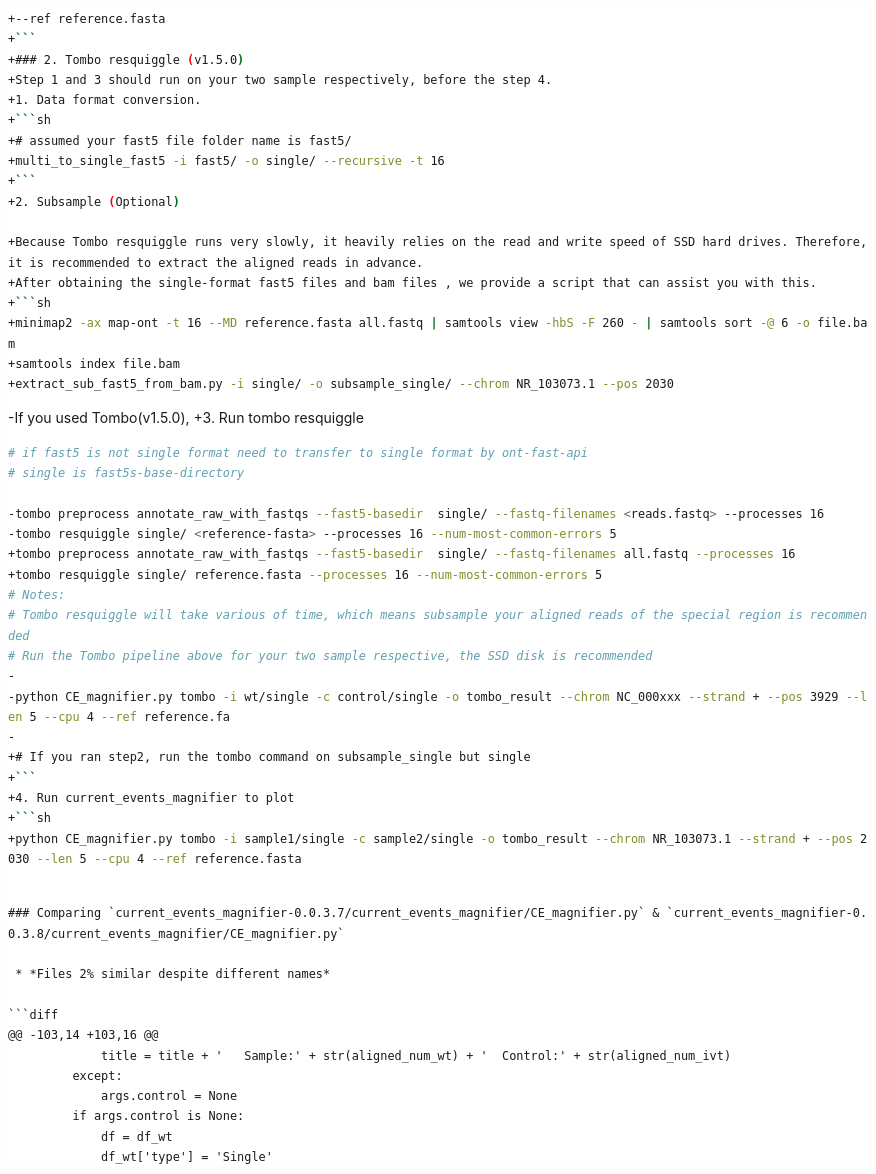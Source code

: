  ```sh
+--ref reference.fasta 
+```
+### 2. Tombo resquiggle (v1.5.0)
+Step 1 and 3 should run on your two sample respectively, before the step 4.
+1. Data format conversion.
+```sh
+# assumed your fast5 file folder name is fast5/
+multi_to_single_fast5 -i fast5/ -o single/ --recursive -t 16
+```
+2. Subsample (Optional)
 
+Because Tombo resquiggle runs very slowly, it heavily relies on the read and write speed of SSD hard drives. Therefore, it is recommended to extract the aligned reads in advance.
+After obtaining the single-format fast5 files and bam files , we provide a script that can assist you with this.
+```sh
+minimap2 -ax map-ont -t 16 --MD reference.fasta all.fastq | samtools view -hbS -F 260 - | samtools sort -@ 6 -o file.bam
+samtools index file.bam
+extract_sub_fast5_from_bam.py -i single/ -o subsample_single/ --chrom NR_103073.1 --pos 2030 
 ```
-If you used Tombo(v1.5.0),
+3. Run tombo resquiggle
 ```sh
 # if fast5 is not single format need to transfer to single format by ont-fast-api
 # single is fast5s-base-directory
 
-tombo preprocess annotate_raw_with_fastqs --fast5-basedir  single/ --fastq-filenames <reads.fastq> --processes 16 
-tombo resquiggle single/ <reference-fasta> --processes 16 --num-most-common-errors 5
+tombo preprocess annotate_raw_with_fastqs --fast5-basedir  single/ --fastq-filenames all.fastq --processes 16 
+tombo resquiggle single/ reference.fasta --processes 16 --num-most-common-errors 5
 # Notes:
 # Tombo resquiggle will take various of time, which means subsample your aligned reads of the special region is recommended
 # Run the Tombo pipeline above for your two sample respective, the SSD disk is recommended 
-
-python CE_magnifier.py tombo -i wt/single -c control/single -o tombo_result --chrom NC_000xxx --strand + --pos 3929 --len 5 --cpu 4 --ref reference.fa
-
+# If you ran step2, run the tombo command on subsample_single but single
+```
+4. Run current_events_magnifier to plot
+```sh
+python CE_magnifier.py tombo -i sample1/single -c sample2/single -o tombo_result --chrom NR_103073.1 --strand + --pos 2030 --len 5 --cpu 4 --ref reference.fasta
 ```
```

### Comparing `current_events_magnifier-0.0.3.7/current_events_magnifier/CE_magnifier.py` & `current_events_magnifier-0.0.3.8/current_events_magnifier/CE_magnifier.py`

 * *Files 2% similar despite different names*

```diff
@@ -103,14 +103,16 @@
             title = title + '   Sample:' + str(aligned_num_wt) + '  Control:' + str(aligned_num_ivt)
         except:
             args.control = None
         if args.control is None:
             df = df_wt
             df_wt['type'] = 'Single'
```